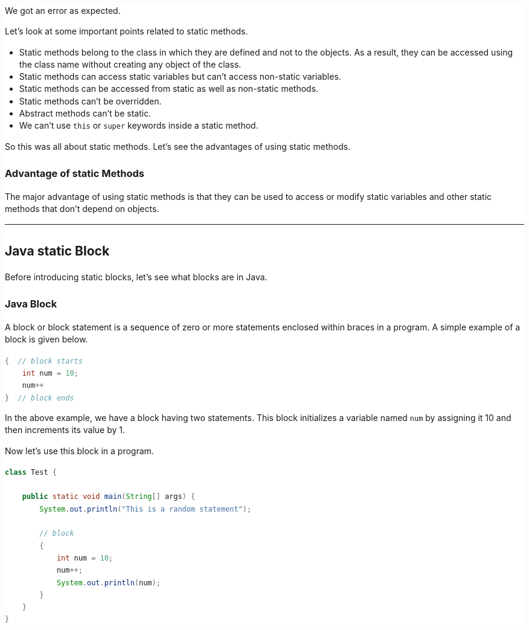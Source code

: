 We got an error as expected.

Let’s look at some important points related to static methods.

*   Static methods belong to the class in which they are defined and not to the objects. As a result, they can be accessed using the class name without creating any object of the class.
*   Static methods can access static variables but can’t access non-static variables.
*   Static methods can be accessed from static as well as non-static methods.
*   Static methods can’t be overridden.
*   Abstract methods can’t be static.
*   We can’t use `this` or `super` keywords inside a static method.

So this was all about static methods. Let’s see the advantages of using static methods.

### Advantage of static Methods
The major advantage of using static methods is that they can be used to access or modify static variables and other static methods that don’t depend on objects.

***
## Java static Block
Before introducing static blocks, let’s see what blocks are in Java.

### Java Block
A block or block statement is a sequence of zero or more statements enclosed within braces in a program. A simple example of a block is given below.

```java
{  // block starts
	int num = 10;
	num++
}  // block ends
```

In the above example, we have a block having two statements. This block initializes a variable named `num` by assigning it 10 and then increments its value by 1.

Now let’s use this block in a program.

```java
class Test {

    public static void main(String[] args) {
        System.out.println("This is a random statement");

        // block
        {
            int num = 10;
            num++;
            System.out.println(num);
        }
    }
}
```
